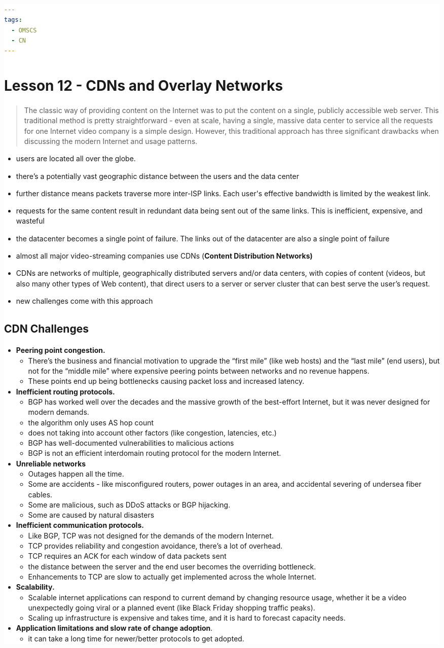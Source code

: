 ```yaml
---
tags:
  - OMSCS
  - CN
---
```

# Lesson 12 - CDNs and Overlay Networks
> The classic way of providing content on the Internet was to put the content on a single, publicly accessible web server. This traditional method is pretty straightforward - even at scale, having a single, massive data center to service all the requests for one Internet video company is a simple design. However, this traditional approach has three significant drawbacks when discussing the modern Internet and usage patterns.

- users are located all over the globe.
- there’s a potentially vast geographic distance between the users and the data center
- further distance means packets traverse more inter-ISP links. Each user's effective bandwidth is limited by the weakest link.
- requests for the same content result in redundant data being sent out of the same links. This is inefficient, expensive, and wasteful
- the datacenter becomes a single point of failure. The links out of the datacenter are also a single point of failure

- almost all major video-streaming companies use CDNs (**Content Distribution Networks)**
- CDNs are networks of multiple, geographically distributed servers and/or data centers, with copies of content (videos, but also many other types of Web content), that direct users to a server or server cluster that can best serve the user’s request. 
- new challenges come with this approach

## CDN Challenges

- **Peering point congestion.**
	- There’s the business and financial motivation to upgrade the “first mile” (like web hosts) and the “last mile” (end users), but not for the “middle mile” where expensive peering points between networks and no revenue happens.
	- These points end up being bottlenecks causing packet loss and increased latency. 
- **Inefficient routing protocols.**
	- BGP has worked well over the decades and the massive growth of the best-effort Internet, but it was never designed for modern demands. 
	- the algorithm only uses AS hop count
	- does not taking into account other factors (like congestion, latencies, etc.)
	- BGP has well-documented vulnerabilities to malicious actions
	- BGP is not an efficient interdomain routing protocol for the modern Internet.
- **Unreliable networks**
	- Outages happen all the time.
	- Some are accidents - like misconfigured routers, power outages in an area, and accidental severing of undersea fiber cables.
	- Some are malicious, such as DDoS attacks or BGP hijacking.
	- Some are caused by natural disasters
- **Inefficient communication protocols.**
	- Like BGP, TCP was not designed for the demands of the modern Internet.
	- TCP provides reliability and congestion avoidance, there’s a lot of overhead. 
	- TCP requires an ACK for each window of data packets sent
	- the distance between the server and the end user becomes the overriding bottleneck.
	- Enhancements to TCP are slow to actually get implemented across the whole Internet.
- **Scalability.**
	- Scalable internet applications can respond to current demand by changing resource usage, whether it be a video unexpectedly going viral or a planned event (like Black Friday shopping traffic peaks).
	- Scaling up infrastructure is expensive and takes time, and it is hard to forecast capacity needs.
- **Application limitations and slow rate of change adoption**. 
	- it can take a long time for newer/better protocols to get adopted. 